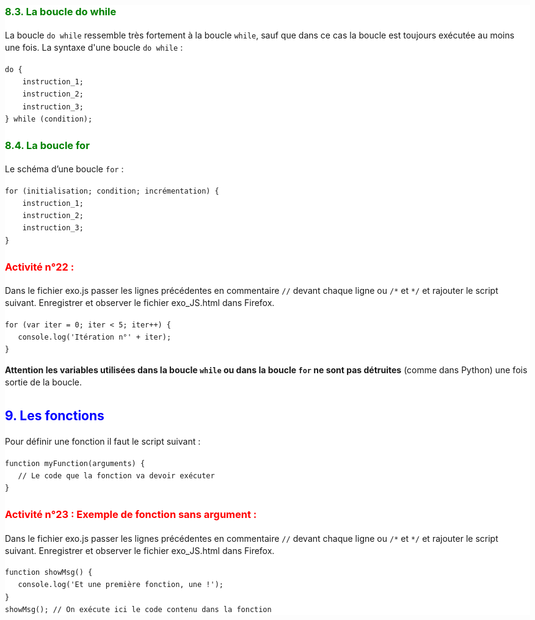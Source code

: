 ### <H3 STYLE="COLOR:GREEN;">8.3. La<a name="_page7_x40.00_y328.92"></a> boucle do while</H3>

La boucle ```do while``` ressemble très fortement à la boucle ```while```, sauf que dans ce cas la boucle est toujours exécutée au moins une fois. La syntaxe d'une boucle ```do while``` : 
```JS
do {
    instruction_1;
    instruction_2;
    instruction_3;
} while (condition);
```

### <H3 STYLE="COLOR:GREEN;">8.4. La<a name="_page7_x40.00_y446.92"></a> boucle for</H3>

Le schéma d’une boucle ```for``` : 
```JS
for (initialisation; condition; incrémentation) {
    instruction_1;
    instruction_2;
    instruction_3;
}
```

**<H3 STYLE="COLOR:red;">Activité n°22 :</H3>** Dans le fichier exo.js passer les lignes précédentes en commentaire ```//``` devant chaque ligne ou ```/*``` et ```*/``` et rajouter le script suivant. Enregistrer et observer le fichier exo_JS.html dans Firefox. 
```JS
for (var iter = 0; iter < 5; iter++) { 
   console.log('Itération n°' + iter); 
} 
```

**Attention les variables utilisées dans la boucle ```while``` ou dans la boucle ```for``` ne sont pas détruites** (comme dans Python) une fois sortie de la boucle. 

## <H2 STYLE="COLOR:BLUE;">9. Les<a name="_page7_x40.00_y654.92"></a> fonctions</H2>

Pour définir une fonction il faut le script suivant : 
```JS
function myFunction(arguments) { 
   // Le code que la fonction va devoir exécuter
} 
```

**<H3 STYLE="COLOR:red;">Activité n°23 : Exemple de fonction sans argument :</H3>** Dans le fichier exo.js passer les lignes précédentes en commentaire ```//``` devant chaque ligne ou ```/*``` et ```*/``` et rajouter le script suivant. Enregistrer et observer le fichier exo_JS.html dans Firefox. 
```JS
function showMsg() { 
   console.log('Et une première fonction, une !');
} 
showMsg(); // On exécute ici le code contenu dans la fonction 
```
